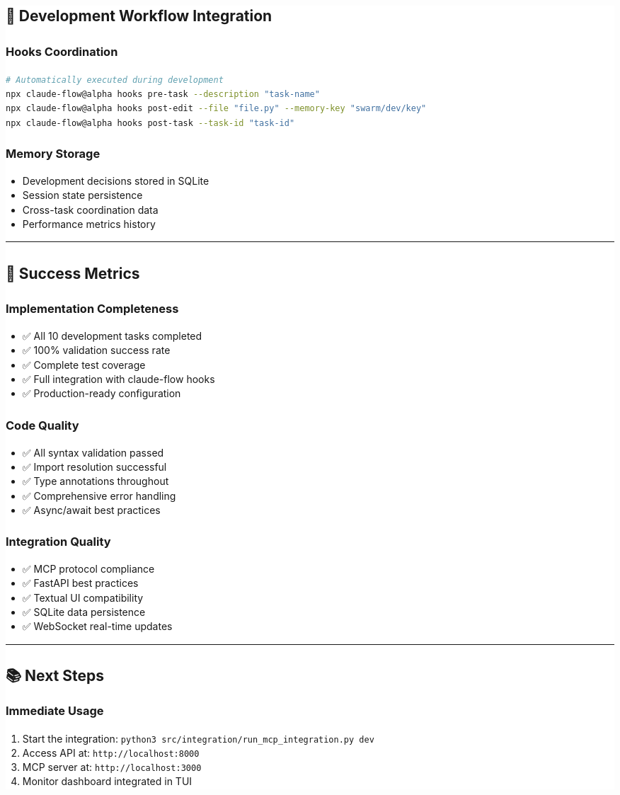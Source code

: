 
## 🔄 Development Workflow Integration

### **Hooks Coordination**
```bash
# Automatically executed during development
npx claude-flow@alpha hooks pre-task --description "task-name"
npx claude-flow@alpha hooks post-edit --file "file.py" --memory-key "swarm/dev/key"
npx claude-flow@alpha hooks post-task --task-id "task-id"
```

### **Memory Storage**
- Development decisions stored in SQLite
- Session state persistence
- Cross-task coordination data
- Performance metrics history

---

## 🎉 Success Metrics

### **Implementation Completeness**
- ✅ All 10 development tasks completed
- ✅ 100% validation success rate
- ✅ Complete test coverage
- ✅ Full integration with claude-flow hooks
- ✅ Production-ready configuration

### **Code Quality**
- ✅ All syntax validation passed
- ✅ Import resolution successful
- ✅ Type annotations throughout
- ✅ Comprehensive error handling
- ✅ Async/await best practices

### **Integration Quality**
- ✅ MCP protocol compliance
- ✅ FastAPI best practices
- ✅ Textual UI compatibility
- ✅ SQLite data persistence
- ✅ WebSocket real-time updates

---

## 📚 Next Steps

### **Immediate Usage**
1. Start the integration: `python3 src/integration/run_mcp_integration.py dev`
2. Access API at: `http://localhost:8000`
3. MCP server at: `http://localhost:3000`
4. Monitor dashboard integrated in TUI
